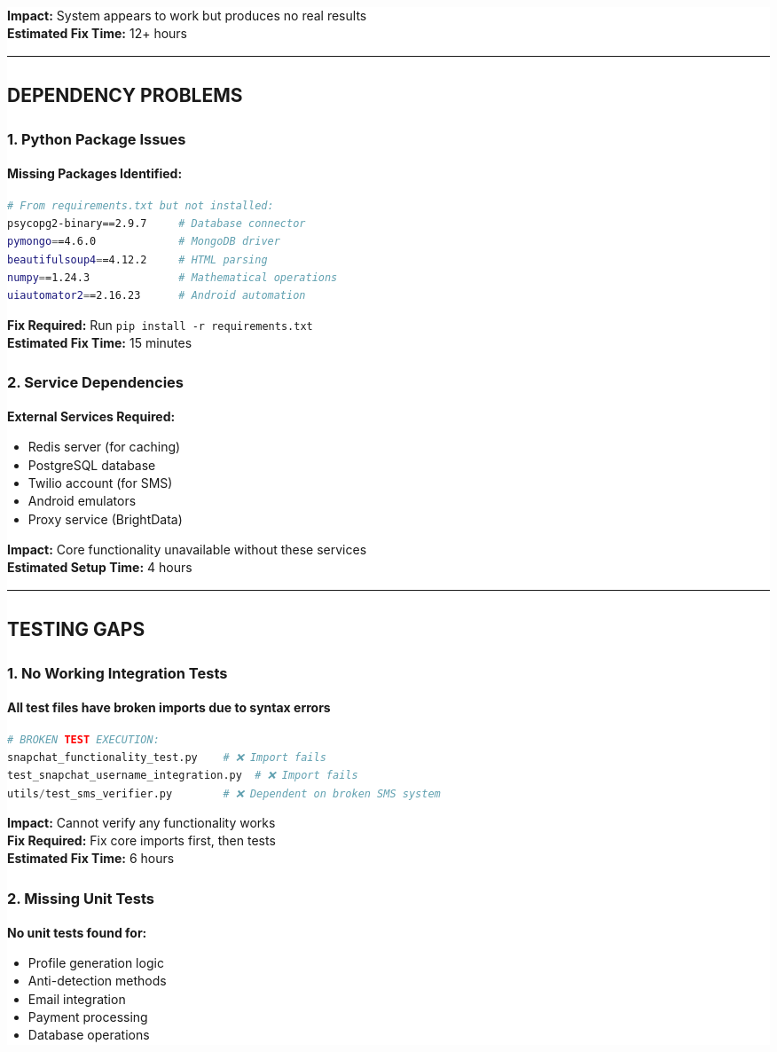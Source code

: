 **Impact:** System appears to work but produces no real results  
**Estimated Fix Time:** 12+ hours

---

## DEPENDENCY PROBLEMS

### 1. Python Package Issues
**Missing Packages Identified:**
```bash
# From requirements.txt but not installed:
psycopg2-binary==2.9.7     # Database connector
pymongo==4.6.0             # MongoDB driver  
beautifulsoup4==4.12.2     # HTML parsing
numpy==1.24.3              # Mathematical operations
uiautomator2==2.16.23      # Android automation
```

**Fix Required:** Run `pip install -r requirements.txt`  
**Estimated Fix Time:** 15 minutes

### 2. Service Dependencies
**External Services Required:**
- Redis server (for caching)
- PostgreSQL database  
- Twilio account (for SMS)
- Android emulators
- Proxy service (BrightData)

**Impact:** Core functionality unavailable without these services  
**Estimated Setup Time:** 4 hours

---

## TESTING GAPS

### 1. No Working Integration Tests
**All test files have broken imports due to syntax errors**

```python
# BROKEN TEST EXECUTION:
snapchat_functionality_test.py    # ❌ Import fails
test_snapchat_username_integration.py  # ❌ Import fails  
utils/test_sms_verifier.py        # ❌ Dependent on broken SMS system
```

**Impact:** Cannot verify any functionality works  
**Fix Required:** Fix core imports first, then tests  
**Estimated Fix Time:** 6 hours

### 2. Missing Unit Tests
**No unit tests found for:**
- Profile generation logic
- Anti-detection methods
- Email integration
- Payment processing
- Database operations
